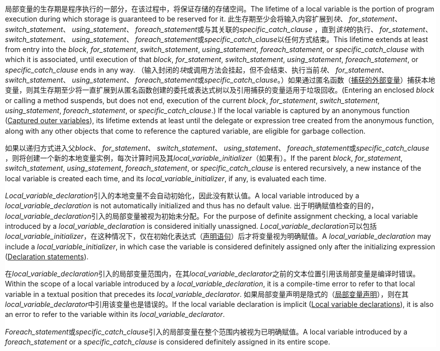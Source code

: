 <span data-ttu-id="4d3a5-166">局部变量的生存期是程序执行的一部分，在该过程中，将保证存储的存储空间。</span><span class="sxs-lookup"><span data-stu-id="4d3a5-166">The lifetime of a local variable is the portion of program execution during which storage is guaranteed to be reserved for it.</span></span> <span data-ttu-id="4d3a5-167">此生存期至少会将输入内容扩展到*块*、 *for_statement*、 *switch_statement*、 *using_statement*、 *foreach_statement*或与其关联的*specific_catch_clause* ，直到*该块*的执行、 *for_statement*、 *switch_statement*、 *using_statement*、 *foreach_statement*或*specific_catch_clause*以任何方式结束。</span><span class="sxs-lookup"><span data-stu-id="4d3a5-167">This lifetime extends at least from entry into the *block*, *for_statement*, *switch_statement*, *using_statement*, *foreach_statement*, or *specific_catch_clause* with which it is associated, until execution of that *block*, *for_statement*, *switch_statement*, *using_statement*, *foreach_statement*, or *specific_catch_clause* ends in any way.</span></span> <span data-ttu-id="4d3a5-168">（输入封闭的*块*或调用方法会挂起，但不会结束、执行当前*块*、 *for_statement*、 *switch_statement*、 *using_statement*、 *foreach_statement*或*specific_catch_clause*。）如果通过匿名函数（[捕获的外部变量](expressions.md#captured-outer-variables)）捕获本地变量，则其生存期至少将一直扩展到从匿名函数创建的委托或表达式树以及引用捕获的变量适用于垃圾回收。</span><span class="sxs-lookup"><span data-stu-id="4d3a5-168">(Entering an enclosed *block* or calling a method suspends, but does not end, execution of the current *block*, *for_statement*, *switch_statement*, *using_statement*, *foreach_statement*, or *specific_catch_clause*.) If the local variable is captured by an anonymous function ([Captured outer variables](expressions.md#captured-outer-variables)), its lifetime extends at least until the delegate or expression tree created from the anonymous function, along with any other objects that come to reference the captured variable, are eligible for garbage collection.</span></span>

<span data-ttu-id="4d3a5-169">如果以递归方式进入父*block*、 *for_statement*、 *switch_statement*、 *using_statement*、 *foreach_statement*或*specific_catch_clause* ，则将创建一个新的本地变量实例，每次计算时间及其*local_variable_initializer*（如果有）。</span><span class="sxs-lookup"><span data-stu-id="4d3a5-169">If the parent *block*, *for_statement*, *switch_statement*, *using_statement*, *foreach_statement*, or *specific_catch_clause* is entered recursively, a new instance of the local variable is created each time, and its *local_variable_initializer*, if any, is evaluated each time.</span></span>

<span data-ttu-id="4d3a5-170">*Local_variable_declaration*引入的本地变量不会自动初始化，因此没有默认值。</span><span class="sxs-lookup"><span data-stu-id="4d3a5-170">A local variable introduced by a *local_variable_declaration* is not automatically initialized and thus has no default value.</span></span> <span data-ttu-id="4d3a5-171">出于明确赋值检查的目的， *local_variable_declaration*引入的局部变量被视为初始未分配。</span><span class="sxs-lookup"><span data-stu-id="4d3a5-171">For the purpose of definite assignment checking, a local variable introduced by a *local_variable_declaration* is considered initially unassigned.</span></span> <span data-ttu-id="4d3a5-172">*Local_variable_declaration*可以包括*local_variable_initializer*，在这种情况下，仅在初始化表达式（[声明语句](variables.md#declaration-statements)）后才将变量视为明确赋值。</span><span class="sxs-lookup"><span data-stu-id="4d3a5-172">A *local_variable_declaration* may include a *local_variable_initializer*, in which case the variable is considered definitely assigned only after the initializing expression ([Declaration statements](variables.md#declaration-statements)).</span></span>

<span data-ttu-id="4d3a5-173">在*local_variable_declaration*引入的局部变量范围内，在其*local_variable_declarator*之前的文本位置引用该局部变量是编译时错误。</span><span class="sxs-lookup"><span data-stu-id="4d3a5-173">Within the scope of a local variable introduced by a *local_variable_declaration*, it is a compile-time error to refer to that local variable in a textual position that precedes its *local_variable_declarator*.</span></span> <span data-ttu-id="4d3a5-174">如果局部变量声明是隐式的（[局部变量声明](statements.md#local-variable-declarations)），则在其*local_variable_declarator*中引用该变量也是错误的。</span><span class="sxs-lookup"><span data-stu-id="4d3a5-174">If the local variable declaration is implicit ([Local variable declarations](statements.md#local-variable-declarations)), it is also an error to refer to the variable within its *local_variable_declarator*.</span></span>

<span data-ttu-id="4d3a5-175">*Foreach_statement*或*specific_catch_clause*引入的局部变量在整个范围内被视为已明确赋值。</span><span class="sxs-lookup"><span data-stu-id="4d3a5-175">A local variable introduced by a *foreach_statement* or a *specific_catch_clause* is considered definitely assigned in its entire scope.</span></span>
